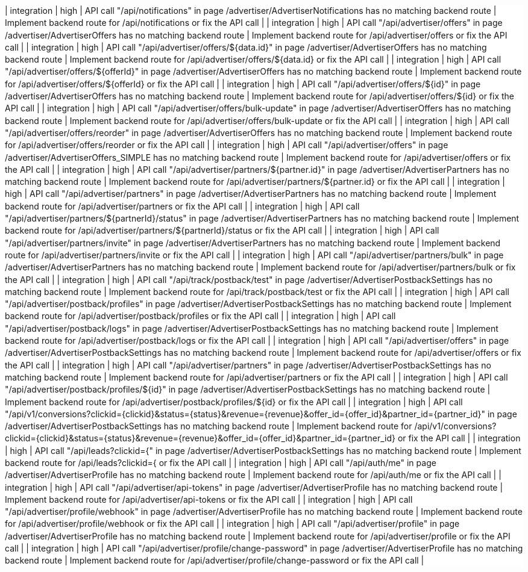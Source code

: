 | integration | high | API call "/api/notifications" in page /advertiser/AdvertiserNotifications has no matching backend route | Implement backend route for /api/notifications or fix the API call |
| integration | high | API call "/api/advertiser/offers" in page /advertiser/AdvertiserOffers has no matching backend route | Implement backend route for /api/advertiser/offers or fix the API call |
| integration | high | API call "/api/advertiser/offers/${data.id}" in page /advertiser/AdvertiserOffers has no matching backend route | Implement backend route for /api/advertiser/offers/${data.id} or fix the API call |
| integration | high | API call "/api/advertiser/offers/${offerId}" in page /advertiser/AdvertiserOffers has no matching backend route | Implement backend route for /api/advertiser/offers/${offerId} or fix the API call |
| integration | high | API call "/api/advertiser/offers/${id}" in page /advertiser/AdvertiserOffers has no matching backend route | Implement backend route for /api/advertiser/offers/${id} or fix the API call |
| integration | high | API call "/api/advertiser/offers/bulk-update" in page /advertiser/AdvertiserOffers has no matching backend route | Implement backend route for /api/advertiser/offers/bulk-update or fix the API call |
| integration | high | API call "/api/advertiser/offers/reorder" in page /advertiser/AdvertiserOffers has no matching backend route | Implement backend route for /api/advertiser/offers/reorder or fix the API call |
| integration | high | API call "/api/advertiser/offers" in page /advertiser/AdvertiserOffers_SIMPLE has no matching backend route | Implement backend route for /api/advertiser/offers or fix the API call |
| integration | high | API call "/api/advertiser/partners/${partner.id}" in page /advertiser/AdvertiserPartners has no matching backend route | Implement backend route for /api/advertiser/partners/${partner.id} or fix the API call |
| integration | high | API call "/api/advertiser/partners" in page /advertiser/AdvertiserPartners has no matching backend route | Implement backend route for /api/advertiser/partners or fix the API call |
| integration | high | API call "/api/advertiser/partners/${partnerId}/status" in page /advertiser/AdvertiserPartners has no matching backend route | Implement backend route for /api/advertiser/partners/${partnerId}/status or fix the API call |
| integration | high | API call "/api/advertiser/partners/invite" in page /advertiser/AdvertiserPartners has no matching backend route | Implement backend route for /api/advertiser/partners/invite or fix the API call |
| integration | high | API call "/api/advertiser/partners/bulk" in page /advertiser/AdvertiserPartners has no matching backend route | Implement backend route for /api/advertiser/partners/bulk or fix the API call |
| integration | high | API call "/api/track/postback/test" in page /advertiser/AdvertiserPostbackSettings has no matching backend route | Implement backend route for /api/track/postback/test or fix the API call |
| integration | high | API call "/api/advertiser/postback/profiles" in page /advertiser/AdvertiserPostbackSettings has no matching backend route | Implement backend route for /api/advertiser/postback/profiles or fix the API call |
| integration | high | API call "/api/advertiser/postback/logs" in page /advertiser/AdvertiserPostbackSettings has no matching backend route | Implement backend route for /api/advertiser/postback/logs or fix the API call |
| integration | high | API call "/api/advertiser/offers" in page /advertiser/AdvertiserPostbackSettings has no matching backend route | Implement backend route for /api/advertiser/offers or fix the API call |
| integration | high | API call "/api/advertiser/partners" in page /advertiser/AdvertiserPostbackSettings has no matching backend route | Implement backend route for /api/advertiser/partners or fix the API call |
| integration | high | API call "/api/advertiser/postback/profiles/${id}" in page /advertiser/AdvertiserPostbackSettings has no matching backend route | Implement backend route for /api/advertiser/postback/profiles/${id} or fix the API call |
| integration | high | API call "/api/v1/conversions?clickid={clickid}&status={status}&revenue={revenue}&offer_id={offer_id}&partner_id={partner_id}" in page /advertiser/AdvertiserPostbackSettings has no matching backend route | Implement backend route for /api/v1/conversions?clickid={clickid}&status={status}&revenue={revenue}&offer_id={offer_id}&partner_id={partner_id} or fix the API call |
| integration | high | API call "/api/leads?clickid={" in page /advertiser/AdvertiserPostbackSettings has no matching backend route | Implement backend route for /api/leads?clickid={ or fix the API call |
| integration | high | API call "/api/auth/me" in page /advertiser/AdvertiserProfile has no matching backend route | Implement backend route for /api/auth/me or fix the API call |
| integration | high | API call "/api/advertiser/api-tokens" in page /advertiser/AdvertiserProfile has no matching backend route | Implement backend route for /api/advertiser/api-tokens or fix the API call |
| integration | high | API call "/api/advertiser/profile/webhook" in page /advertiser/AdvertiserProfile has no matching backend route | Implement backend route for /api/advertiser/profile/webhook or fix the API call |
| integration | high | API call "/api/advertiser/profile" in page /advertiser/AdvertiserProfile has no matching backend route | Implement backend route for /api/advertiser/profile or fix the API call |
| integration | high | API call "/api/advertiser/profile/change-password" in page /advertiser/AdvertiserProfile has no matching backend route | Implement backend route for /api/advertiser/profile/change-password or fix the API call |
